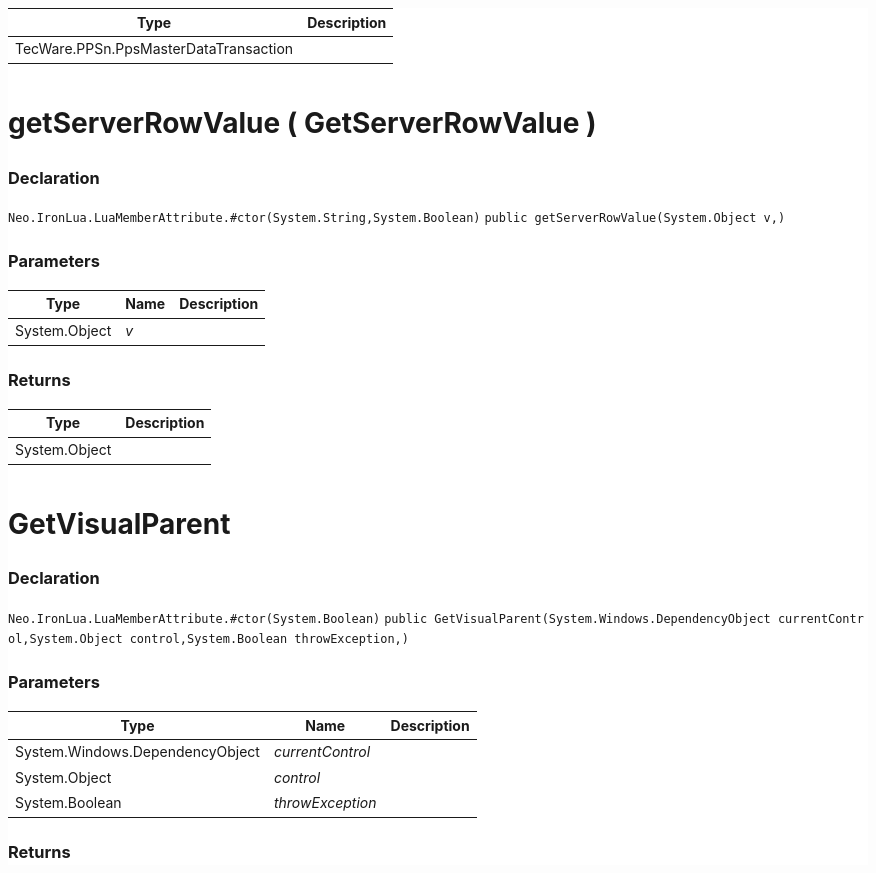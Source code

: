 | **Type** | **Description** |
| --- | --- |
| TecWare.PPSn.PpsMasterDataTransaction |  |




# getServerRowValue ( GetServerRowValue )



### Declaration

`Neo.IronLua.LuaMemberAttribute.#ctor(System.String,System.Boolean)`
`public getServerRowValue(System.Object v,)`

### Parameters

| **Type** | **Name** | **Description** |
| --- | --- | --- |
| System.Object | *v* |  |

### Returns

| **Type** | **Description** |
| --- | --- |
| System.Object |  |




# GetVisualParent



### Declaration

`Neo.IronLua.LuaMemberAttribute.#ctor(System.Boolean)`
`public GetVisualParent(System.Windows.DependencyObject currentControl,System.Object control,System.Boolean throwException,)`

### Parameters

| **Type** | **Name** | **Description** |
| --- | --- | --- |
| System.Windows.DependencyObject | *currentControl* |  |
| System.Object | *control* |  |
| System.Boolean | *throwException* |  |

### Returns
